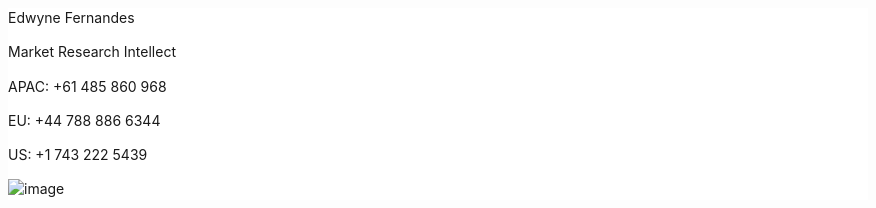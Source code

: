Edwyne Fernandes</p><p>Market Research Intellect</p><p>APAC: +61 485 860 968</p><p>EU: +44 788 886 6344</p><p>US: +1 743 222 5439</p>
![image](https://github.com/user-attachments/assets/846abd75-788a-47d8-8e54-de2efbcf0ede)

